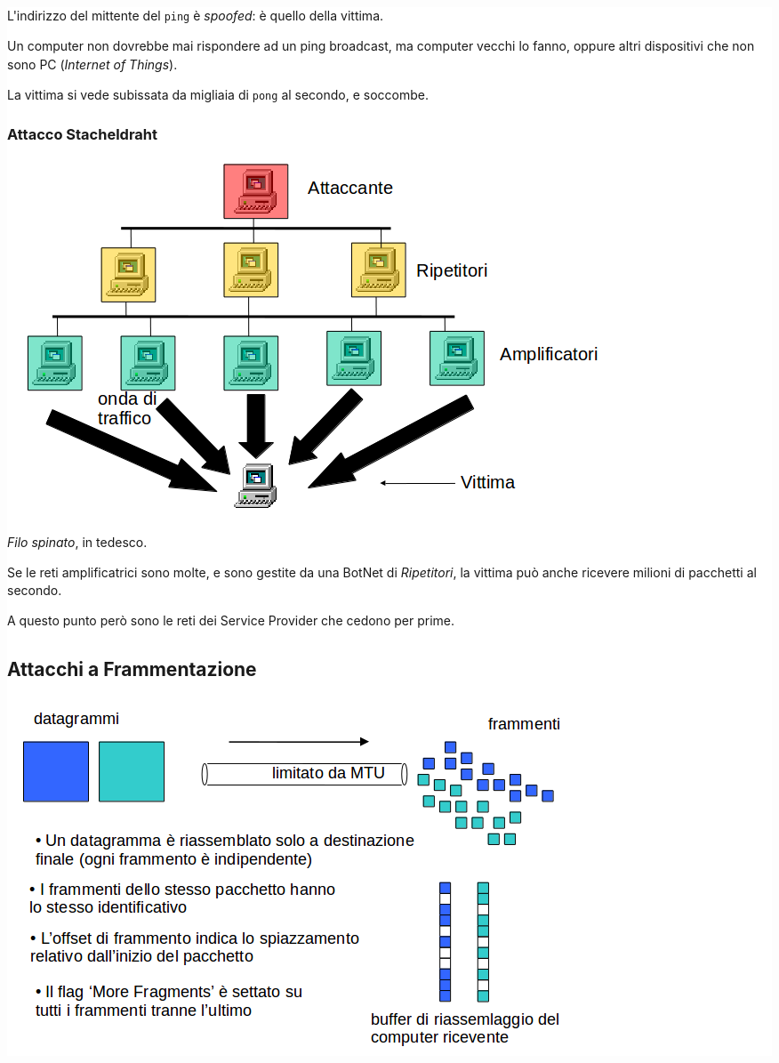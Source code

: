 L'indirizzo del mittente del `ping` è _spoofed_: è quello della vittima.

Un computer non dovrebbe mai rispondere ad un ping broadcast, ma computer vecchi lo fanno, oppure altri dispositivi che non sono PC (_Internet of Things_).

La vittima si vede subissata da migliaia di `pong` al secondo, e soccombe.

### Attacco Stacheldraht

![Stach](../gitbook/images/stach.png)

_Filo spinato_, in tedesco.

Se le reti amplificatrici sono molte, e sono gestite da una BotNet di _Ripetitori_, la vittima può anche ricevere milioni di pacchetti al secondo.

A questo punto però sono le reti dei Service Provider che cedono per prime.

## Attacchi a Frammentazione

![Frag](../gitbook/images/frag.png)
